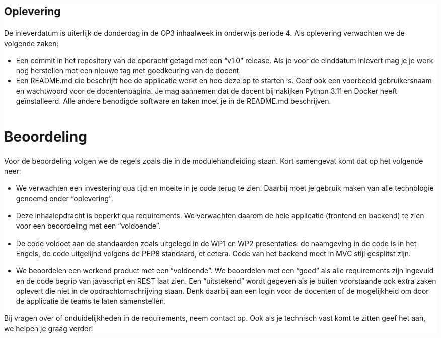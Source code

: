 ## Oplevering
De inleverdatum is uiterlijk de donderdag in de OP3 inhaalweek in onderwijs periode 4. Als oplevering verwachten we de volgende zaken:

* Een commit in het repository van de opdracht getagd met een “v1.0” release. Als je voor de einddatum inlevert mag je je werk nog herstellen met een nieuwe tag met goedkeuring van de docent.
* Een README.md die beschrijft hoe de applicatie werkt en hoe deze op te starten is. Geef ook een voorbeeld gebruikersnaam en wachtwoord voor de docentenpagina. Je mag aannemen dat de docent bij nakijken Python 3.11 en Docker heeft geïnstalleerd. Alle andere benodigde software en taken moet je in de README.md beschrijven.

# Beoordeling
Voor de beoordeling volgen we de regels zoals die in de modulehandleiding staan. Kort samengevat komt dat op het volgende neer: 

* We verwachten een investering qua tijd en moeite in je code terug te zien. Daarbij moet je gebruik maken van alle technologie genoemd onder “oplevering”. 

* Deze inhaalopdracht is beperkt qua requirements. We verwachten daarom de hele applicatie (frontend en backend) te zien voor een beoordeling met een “voldoende”. 

* De code voldoet aan de standaarden zoals uitgelegd in de WP1 en WP2 presentaties: de naamgeving in de code is in het Engels, de code uitgelijnd volgens de PEP8 standaard, et cetera. Code van het backend moet in MVC stijl gesplitst zijn. 

* We beoordelen een werkend product met een “voldoende”. We beoordelen met een “goed” als alle requirements zijn ingevuld en de code begrip van javascript en REST laat zien. Een “uitstekend” wordt gegeven als je buiten voorstaande ook extra zaken oplevert die niet in de opdrachtomschrijving staan. Denk daarbij aan een login voor de docenten of de mogelijkheid om door de applicatie de teams te laten samenstellen. 

Bij vragen over of onduidelijkheden in de requirements, neem contact op. Ook als je technisch vast komt te zitten geef het aan, we helpen je graag verder!
